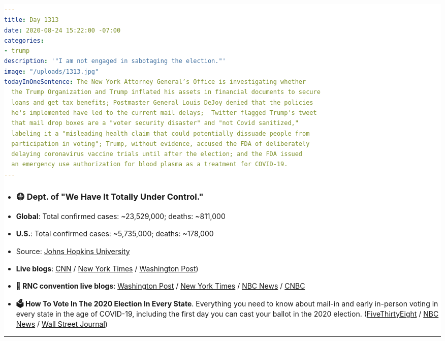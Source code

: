 ```yaml
---
title: Day 1313
date: 2020-08-24 15:22:00 -07:00
categories:
- trump
description: '"I am not engaged in sabotaging the election."'
image: "/uploads/1313.jpg"
todayInOneSentence: The New York Attorney General’s Office is investigating whether
  the Trump Organization and Trump inflated his assets in financial documents to secure
  loans and get tax benefits; Postmaster General Louis DeJoy denied that the policies
  he's implemented have led to the current mail delays;  Twitter flagged Trump's tweet
  that mail drop boxes are a "voter security disaster" and "not Covid sanitized,"
  labeling it a "misleading health claim that could potentially dissuade people from
  participation in voting"; Trump, without evidence, accused the FDA of deliberately
  delaying coronavirus vaccine trials until after the election; and the FDA issued
  an emergency use authorization for blood plasma as a treatment for COVID-19.
---
```


* ### 😷 Dept. of "We Have It Totally Under Control."

* **Global**: Total confirmed cases: \~23,529,000; deaths: \~811,000

* **U.S.**: Total confirmed cases: \~5,735,000; deaths: \~178,000

* Source: [Johns Hopkins University](https://coronavirus.jhu.edu/map.html)

* **Live blogs**: [CNN](https://www.cnn.com/world/live-news/coronavirus-pandemic-08-24-20-intl/index.html) / [New York Times](https://www.nytimes.com/2020/08/24/world/covid-19-coronavirus.html?action=click&module=Top%20Stories&pgtype=Homepage) / [Washington Post](https://www.washingtonpost.com/nation/2020/08/24/coronavirus-covid-live-updates-us/))

* **🐘 RNC convention live blogs**: [Washington Post](https://www.washingtonpost.com/elections/2020/08/24/republican-national-convention-live-updates/) / [New York Times](https://www.nytimes.com/live/2020/08/24/us/rnc-convention-election?action=click&module=Top%20Stories&pgtype=Homepage) / [NBC News](https://www.nbcnews.com/politics/2020-election/live-blog/rnc-live-updates-day-1-kicks-trump-pence-s-formal-n1237814) / [CNBC](https://www.nbcnews.com/politics/2020-election/live-blog/rnc-live-updates-day-1-kicks-trump-pence-s-formal-n1237814)

* **🗳 How To Vote In The 2020 Election In Every State**. Everything you need to know about mail-in and early in-person voting in every state in the age of COVID-19, including the first day you can cast your ballot in the 2020 election. ([FiveThirtyEight](https://projects.fivethirtyeight.com/how-to-vote-2020/) / [NBC News](https://www.nbcnews.com/specials/plan-your-vote-state-by-state-guide-voting-by-mail-early-in-person-voting-election/index.html?cid=bc_npd_nn_ms_np-1_200816) / [Wall Street Journal](https://www.wsj.com/articles/how-to-vote-by-mail-in-every-state-11597840923))

---
